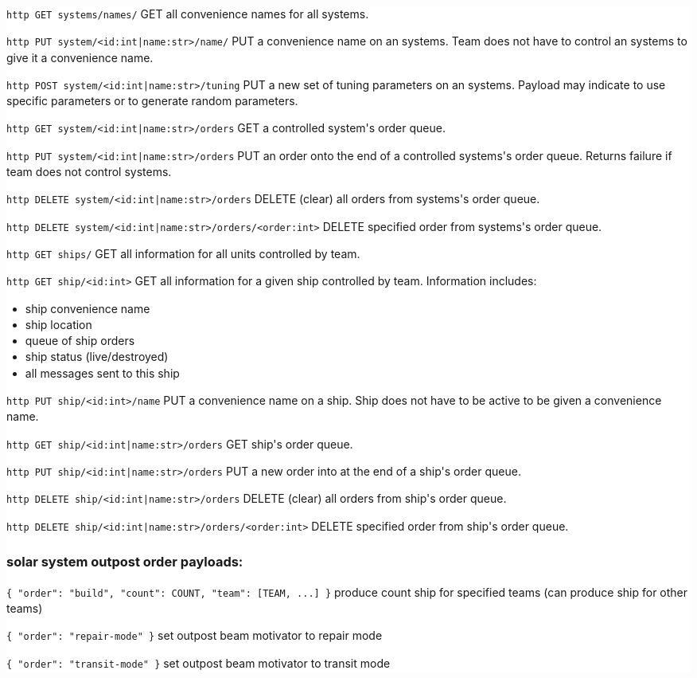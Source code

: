 `http GET systems/names/`
GET all convenience names for all systems.

`http PUT system/<id:int|name:str>/name/`
PUT a convenience name on an systems. Team does not have to control an systems to give it a convenience name.

`http POST system/<id:int|name:str>/tuning`
PUT a new set of tuning parameters on an systems. Payload may indicate to use specific parameters or to generate random parameters.

`http GET system/<id:int|name:str>/orders`
GET a controlled system's order queue.

`http PUT system/<id:int|name:str>/orders`
PUT an order onto the end of a controlled systems's order queue. Returns failure if team does not control systems.

`http DELETE system/<id:int|name:str>/orders`
DELETE (clear) all orders from systems's order queue.

`http DELETE system/<id:int|name:str>/orders/<order:int>`
DELETE specified order from systems's order queue.

`http GET ships/`
GET all information for all units controlled by team.

`http GET ship/<id:int>`
GET all information for a given ship controlled by team. Information includes:
- ship convenience name
- ship location
- queue of ship orders
- ship status (live/destroyed)
- all messages sent to this ship

`http PUT ship/<id:int>/name`
PUT a convenience name on a ship. Ship does not have to be active to be given a convenience name.

`http GET ship/<id:int|name:str>/orders`
GET ship's order queue.

`http PUT ship/<id:int|name:str>/orders`
PUT a new order into at the end of a ship's order queue.

`http DELETE ship/<id:int|name:str>/orders`
DELETE (clear) all orders from ship's order queue.

`http DELETE ship/<id:int|name:str>/orders/<order:int>`
DELETE specified order from ship's order queue.

### solar system outpost order payloads:
`{ "order": "build", "count": COUNT, "team": [TEAM, ...] }`
produce count ship for specified teams (can produce ship for other teams)

`{ "order": "repair-mode" }`
set outpost beam motivator to repair mode

`{ "order": "transit-mode" }`
set outpost beam motivator to transit mode
